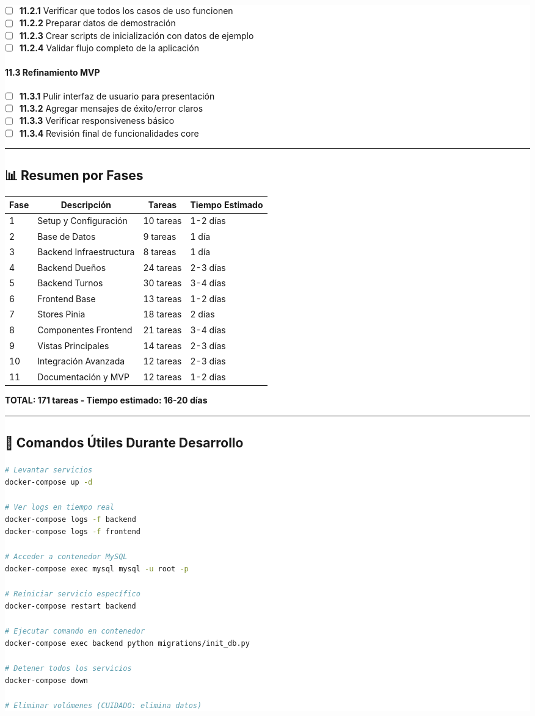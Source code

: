 - [ ] **11.2.1** Verificar que todos los casos de uso funcionen
- [ ] **11.2.2** Preparar datos de demostración
- [ ] **11.2.3** Crear scripts de inicialización con datos de ejemplo
- [ ] **11.2.4** Validar flujo completo de la aplicación

#### 11.3 Refinamiento MVP

- [ ] **11.3.1** Pulir interfaz de usuario para presentación
- [ ] **11.3.2** Agregar mensajes de éxito/error claros
- [ ] **11.3.3** Verificar responsiveness básico
- [ ] **11.3.4** Revisión final de funcionalidades core

---

## 📊 Resumen por Fases

| Fase | Descripción             | Tareas    | Tiempo Estimado |
| ---- | ----------------------- | --------- | --------------- |
| 1    | Setup y Configuración   | 10 tareas | 1-2 días        |
| 2    | Base de Datos           | 9 tareas  | 1 día           |
| 3    | Backend Infraestructura | 8 tareas  | 1 día           |
| 4    | Backend Dueños          | 24 tareas | 2-3 días        |
| 5    | Backend Turnos          | 30 tareas | 3-4 días        |
| 6    | Frontend Base           | 13 tareas | 1-2 días        |
| 7    | Stores Pinia            | 18 tareas | 2 días          |
| 8    | Componentes Frontend    | 21 tareas | 3-4 días        |
| 9    | Vistas Principales      | 14 tareas | 2-3 días        |
| 10   | Integración Avanzada    | 12 tareas | 2-3 días        |
| 11   | Documentación y MVP     | 12 tareas | 1-2 días        |

**TOTAL: 171 tareas - Tiempo estimado: 16-20 días**

---

## 🔧 Comandos Útiles Durante Desarrollo

```bash
# Levantar servicios
docker-compose up -d

# Ver logs en tiempo real
docker-compose logs -f backend
docker-compose logs -f frontend

# Acceder a contenedor MySQL
docker-compose exec mysql mysql -u root -p

# Reiniciar servicio específico
docker-compose restart backend

# Ejecutar comando en contenedor
docker-compose exec backend python migrations/init_db.py

# Detener todos los servicios
docker-compose down

# Eliminar volúmenes (CUIDADO: elimina datos)
```